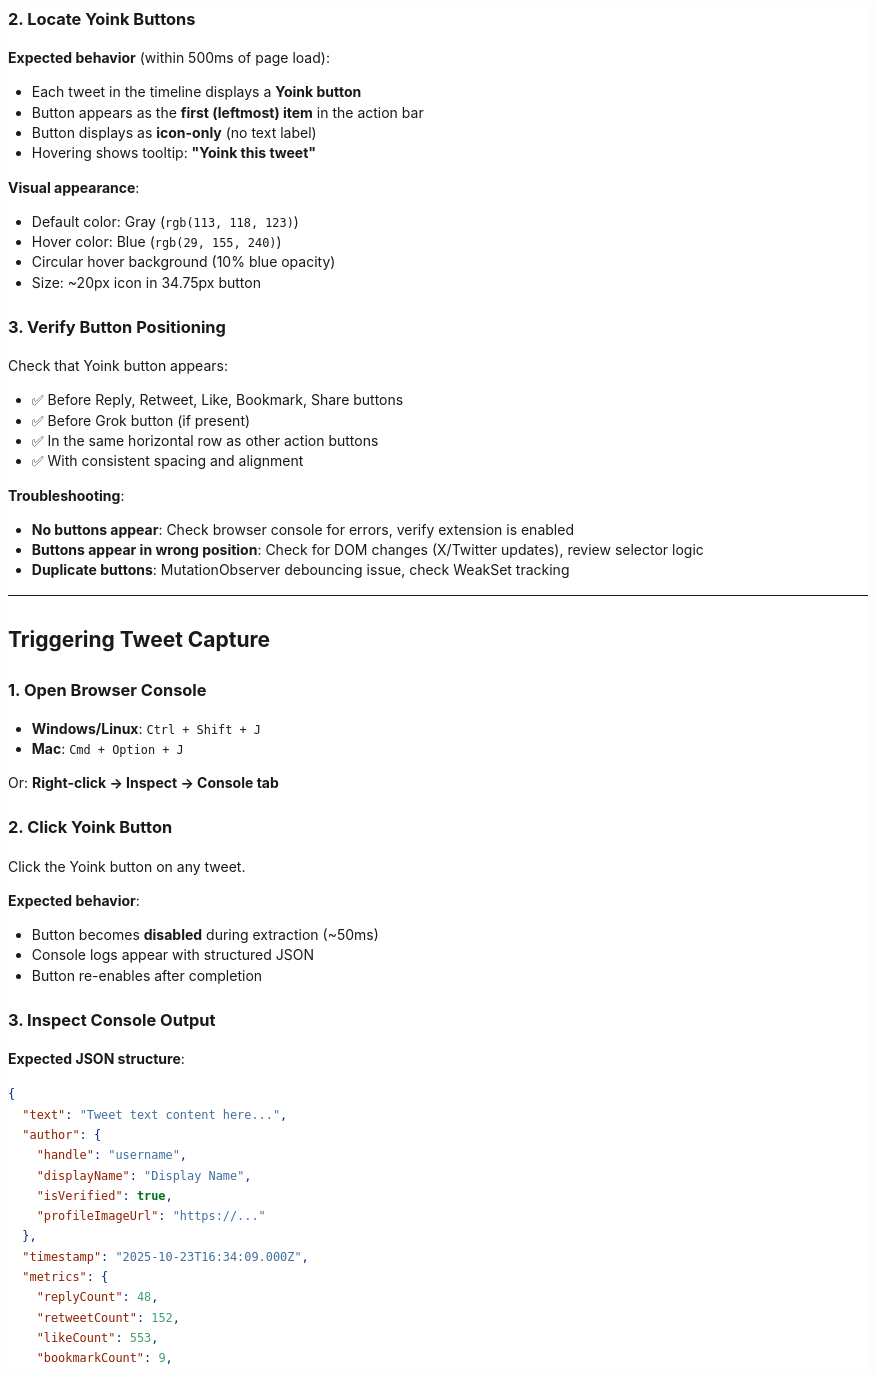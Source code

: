### 2. Locate Yoink Buttons

**Expected behavior** (within 500ms of page load):
- Each tweet in the timeline displays a **Yoink button**
- Button appears as the **first (leftmost) item** in the action bar
- Button displays as **icon-only** (no text label)
- Hovering shows tooltip: **"Yoink this tweet"**

**Visual appearance**:
- Default color: Gray (`rgb(113, 118, 123)`)
- Hover color: Blue (`rgb(29, 155, 240)`)
- Circular hover background (10% blue opacity)
- Size: ~20px icon in 34.75px button

### 3. Verify Button Positioning

Check that Yoink button appears:
- ✅ Before Reply, Retweet, Like, Bookmark, Share buttons
- ✅ Before Grok button (if present)
- ✅ In the same horizontal row as other action buttons
- ✅ With consistent spacing and alignment

**Troubleshooting**:
- **No buttons appear**: Check browser console for errors, verify extension is enabled
- **Buttons appear in wrong position**: Check for DOM changes (X/Twitter updates), review selector logic
- **Duplicate buttons**: MutationObserver debouncing issue, check WeakSet tracking

---

## Triggering Tweet Capture

### 1. Open Browser Console

- **Windows/Linux**: `Ctrl + Shift + J`
- **Mac**: `Cmd + Option + J`

Or: **Right-click → Inspect → Console tab**

### 2. Click Yoink Button

Click the Yoink button on any tweet.

**Expected behavior**:
- Button becomes **disabled** during extraction (~50ms)
- Console logs appear with structured JSON
- Button re-enables after completion

### 3. Inspect Console Output

**Expected JSON structure**:
```json
{
  "text": "Tweet text content here...",
  "author": {
    "handle": "username",
    "displayName": "Display Name",
    "isVerified": true,
    "profileImageUrl": "https://..."
  },
  "timestamp": "2025-10-23T16:34:09.000Z",
  "metrics": {
    "replyCount": 48,
    "retweetCount": 152,
    "likeCount": 553,
    "bookmarkCount": 9,
```